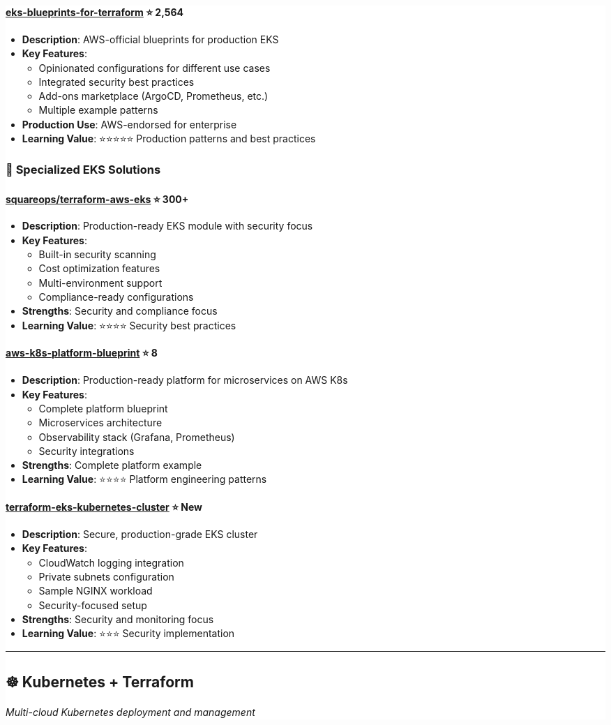 #### [eks-blueprints-for-terraform](https://github.com/aws-ia/terraform-aws-eks-blueprints) ⭐ 2,564
- **Description**: AWS-official blueprints for production EKS
- **Key Features**:
  - Opinionated configurations for different use cases
  - Integrated security best practices
  - Add-ons marketplace (ArgoCD, Prometheus, etc.)
  - Multiple example patterns
- **Production Use**: AWS-endorsed for enterprise
- **Learning Value**: ⭐⭐⭐⭐⭐ Production patterns and best practices

### 🥈 **Specialized EKS Solutions**

#### [squareops/terraform-aws-eks](https://github.com/squareops/terraform-aws-eks) ⭐ 300+
- **Description**: Production-ready EKS module with security focus
- **Key Features**:
  - Built-in security scanning
  - Cost optimization features
  - Multi-environment support
  - Compliance-ready configurations
- **Strengths**: Security and compliance focus
- **Learning Value**: ⭐⭐⭐⭐ Security best practices

#### [aws-k8s-platform-blueprint](https://github.com/mu-majid/aws-k8s-platform-blueprint) ⭐ 8
- **Description**: Production-ready platform for microservices on AWS K8s
- **Key Features**:
  - Complete platform blueprint
  - Microservices architecture
  - Observability stack (Grafana, Prometheus)
  - Security integrations
- **Strengths**: Complete platform example
- **Learning Value**: ⭐⭐⭐⭐ Platform engineering patterns

#### [terraform-eks-kubernetes-cluster](https://github.com/Roberto-A-Cardenas/terraform-eks-kubernetes-cluster) ⭐ New
- **Description**: Secure, production-grade EKS cluster
- **Key Features**:
  - CloudWatch logging integration
  - Private subnets configuration
  - Sample NGINX workload
  - Security-focused setup
- **Strengths**: Security and monitoring focus
- **Learning Value**: ⭐⭐⭐ Security implementation

---

## ☸️ Kubernetes + Terraform

*Multi-cloud Kubernetes deployment and management*
